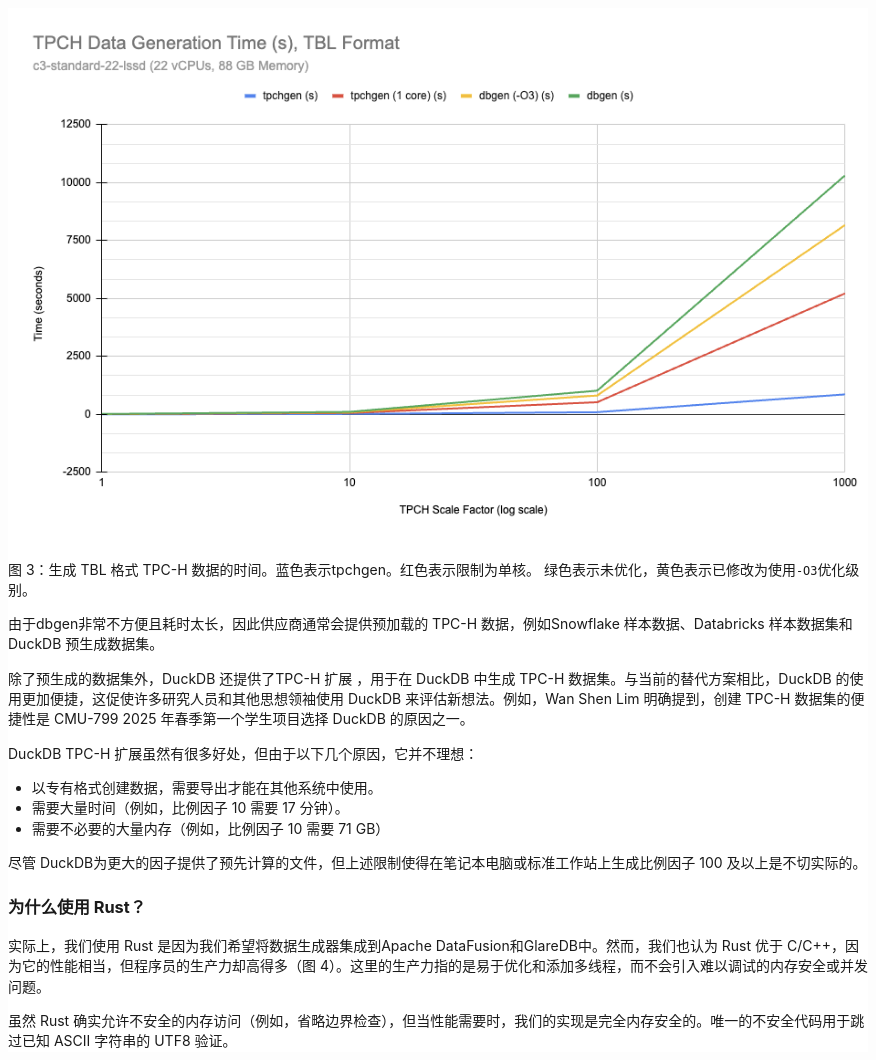 ![pic](20250617_02_pic_002.png)  
  
图 3：生成 TBL 格式 TPC-H 数据的时间。蓝色表示tpchgen。红色表示限制为单核。 绿色表示未优化，黄色表示已修改为使用`-O3`优化级别。  
  
由于dbgen非常不方便且耗时太长，因此供应商通常会提供预加载的 TPC-H 数据，例如Snowflake 样本数据、Databricks 样本数据集和DuckDB 预生成数据集。  
  
除了预生成的数据集外，DuckDB 还提供了TPC-H 扩展 ，用于在 DuckDB 中生成 TPC-H 数据集。与当前的替代方案相比，DuckDB 的使用更加便捷，这促使许多研究人员和其他思想领袖使用 DuckDB 来评估新想法。例如，Wan Shen Lim 明确提到，创建 TPC-H 数据集的便捷性是 CMU-799 2025 年春季第一个学生项目选择 DuckDB 的原因之一。  
  
DuckDB TPC-H 扩展虽然有很多好处，但由于以下几个原因，它并不理想：  
- 以专有格式创建数据，需要导出才能在其他系统中使用。  
- 需要大量时间（例如，比例因子 10 需要 17 分钟）。  
- 需要不必要的大量内存（例如，比例因子 10 需要 71 GB）  
  
尽管 DuckDB为更大的因子提供了预先计算的文件，但上述限制使得在笔记本电脑或标准工作站上生成比例因子 100 及以上是不切实际的。  
  
### 为什么使用 Rust？  
实际上，我们使用 Rust 是因为我们希望将数据生成器集成到Apache DataFusion和GlareDB中。然而，我们也认为 Rust 优于 C/C++，因为它的性能相当，但程序员的生产力却高得多（图 4）。这里的生产力指的是易于优化和添加多线程，而不会引入难以调试的内存安全或并发问题。  
  
虽然 Rust 确实允许不安全的内存访问（例如，省略边界检查），但当性能需要时，我们的实现是完全内存安全的。唯一的不安全代码用于跳过已知 ASCII 字符串的 UTF8 验证。  
  